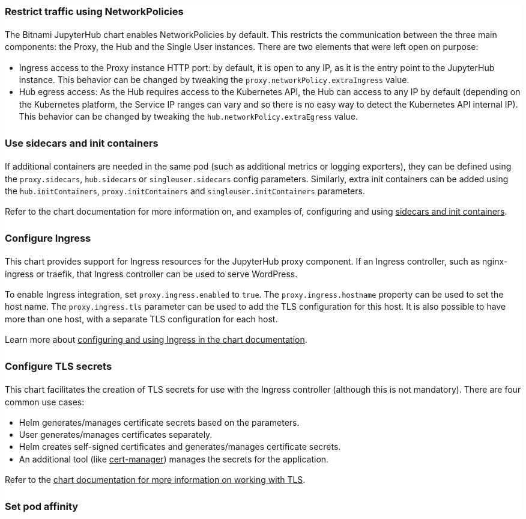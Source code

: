 ### Restrict traffic using NetworkPolicies

The Bitnami JupyterHub chart enables NetworkPolicies by default. This restricts the communication between the three main components: the Proxy, the Hub and the Single User instances. There are two elements that were left open on purpose:

- Ingress access to the Proxy instance HTTP port: by default, it is open to any IP, as it is the entry point to the JupyterHub instance. This behavior can be changed by tweaking the `proxy.networkPolicy.extraIngress` value.
- Hub egress access: As the Hub requires access to the Kubernetes API, the Hub can access to any IP by default (depending on the Kubernetes platform, the Service IP ranges can vary and so there is no easy way to detect the Kubernetes API internal IP). This behavior can be changed by tweaking the `hub.networkPolicy.extraEgress` value.

### Use sidecars and init containers

If additional containers are needed in the same pod (such as additional metrics or logging exporters), they can be defined using the `proxy.sidecars`, `hub.sidecars` or `singleuser.sidecars` config parameters. Similarly, extra init containers can be added using the `hub.initContainers`, `proxy.initContainers` and `singleuser.initContainers` parameters.

Refer to the chart documentation for more information on, and examples of, configuring and using [sidecars and init containers](https://docs.bitnami.com/kubernetes/infrastructure/jupyterhub/configuration/configure-sidecar-init-containers/).

### Configure Ingress

This chart provides support for Ingress resources for the JupyterHub proxy component. If an Ingress controller, such as nginx-ingress or traefik, that Ingress controller can be used to serve WordPress.

To enable Ingress integration, set `proxy.ingress.enabled` to `true`. The `proxy.ingress.hostname` property can be used to set the host name. The `proxy.ingress.tls` parameter can be used to add the TLS configuration for this host. It is also possible to have more than one host, with a separate TLS configuration for each host.

Learn more about [configuring and using Ingress in the chart documentation](https://docs.bitnami.com/kubernetes/infrastructure/jupyterhub/configuration/configure-ingress/).

### Configure TLS secrets

This chart facilitates the creation of TLS secrets for use with the Ingress controller (although this is not mandatory). There are four common use cases:

* Helm generates/manages certificate secrets based on the parameters.
* User generates/manages certificates separately.
* Helm creates self-signed certificates and generates/manages certificate secrets.
* An additional tool (like [cert-manager](https://github.com/jetstack/cert-manager/)) manages the secrets for the application.

Refer to the [chart documentation for more information on working with TLS](https://docs.bitnami.com/kubernetes/infrastructure/jupyterhub/administration/enable-tls-ingress/).

### Set pod affinity
